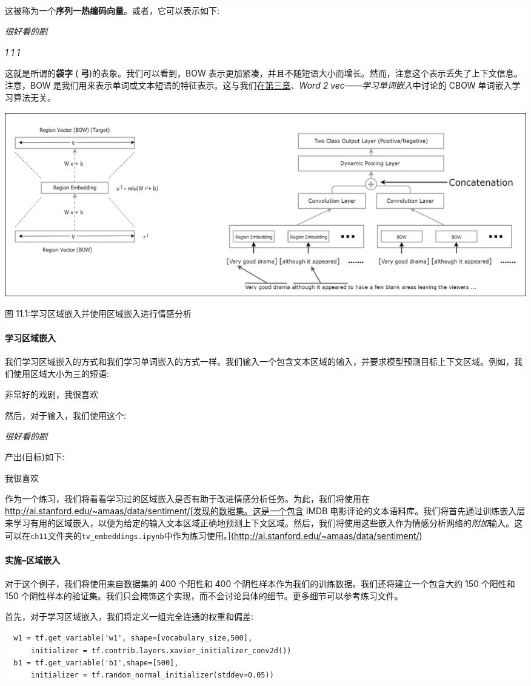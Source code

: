 这被称为一个**序列一热编码向量**。或者，它可以表示如下:

*很好看的剧*

*1 1 1*

这就是所谓的**袋字** ( **弓**)的表象。我们可以看到，BOW 表示更加紧凑，并且不随短语大小而增长。然而，注意这个表示丢失了上下文信息。注意，BOW 是我们用来表示单词或文本短语的特征表示。这与我们在[第三章](ch03.html "Chapter 3. Word2vec – Learning Word Embeddings")、*Word 2 vec——学习单词嵌入*中讨论的 CBOW 单词嵌入学习算法无关。

![Input representation](img/B08681_11_01.jpg)

图 11.1:学习区域嵌入并使用区域嵌入进行情感分析

#### 学习区域嵌入

我们学习区域嵌入的方式和我们学习单词嵌入的方式一样。我们输入一个包含文本区域的输入，并要求模型预测目标上下文区域。例如，我们使用区域大小为三的短语:

非常好的戏剧，我很喜欢

然后，对于输入，我们使用这个:

*很好看的剧*

产出(目标)如下:

我很喜欢

作为一个练习，我们将看看学习过的区域嵌入是否有助于改进情感分析任务。为此，我们将使用在 http://ai.stanford.edu/~amaas/data/sentiment/[发现的数据集。这是一个包含 IMDB 电影评论的文本语料库。我们将首先通过训练嵌入层来学习有用的区域嵌入，以便为给定的输入文本区域正确地预测上下文区域。然后，我们将使用这些嵌入作为情感分析网络的*附加*输入。这可以在`ch11`文件夹的`tv_embeddings.ipynb`中作为练习使用。](http://ai.stanford.edu/~amaas/data/sentiment/)

#### 实施–区域嵌入

对于这个例子，我们将使用来自数据集的 400 个阳性和 400 个阴性样本作为我们的训练数据。我们还将建立一个包含大约 150 个阳性和 150 个阴性样本的验证集。我们只会掩饰这个实现，而不会讨论具体的细节。更多细节可以参考练习文件。

首先，对于学习区域嵌入，我们将定义一组完全连通的权重和偏差:

```
  w1 = tf.get_variable('w1', shape=[vocabulary_size,500],
      initializer = tf.contrib.layers.xavier_initializer_conv2d())
  b1 = tf.get_variable('b1',shape=[500],
      initializer = tf.random_normal_initializer(stddev=0.05))
```
